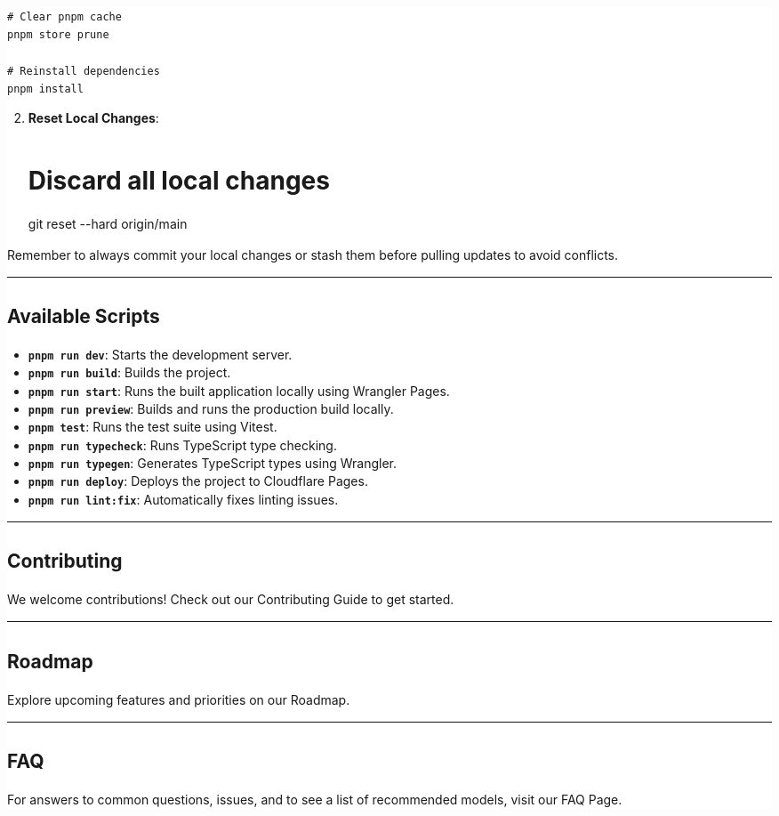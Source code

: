     # Clear pnpm cache
    pnpm store prune
    
    # Reinstall dependencies
    pnpm install
    
2.  **Reset Local Changes**:
    
    # Discard all local changes
    git reset --hard origin/main
    

Remember to always commit your local changes or stash them before pulling updates to avoid conflicts.

* * *

Available Scripts
-----------------

-   **`pnpm run dev`**: Starts the development server.
-   **`pnpm run build`**: Builds the project.
-   **`pnpm run start`**: Runs the built application locally using Wrangler Pages.
-   **`pnpm run preview`**: Builds and runs the production build locally.
-   **`pnpm test`**: Runs the test suite using Vitest.
-   **`pnpm run typecheck`**: Runs TypeScript type checking.
-   **`pnpm run typegen`**: Generates TypeScript types using Wrangler.
-   **`pnpm run deploy`**: Deploys the project to Cloudflare Pages.
-   **`pnpm run lint:fix`**: Automatically fixes linting issues.

* * *

Contributing
------------

We welcome contributions! Check out our Contributing Guide to get started.

* * *

Roadmap
-------

Explore upcoming features and priorities on our Roadmap.

* * *

FAQ
---

For answers to common questions, issues, and to see a list of recommended models, visit our FAQ Page.
